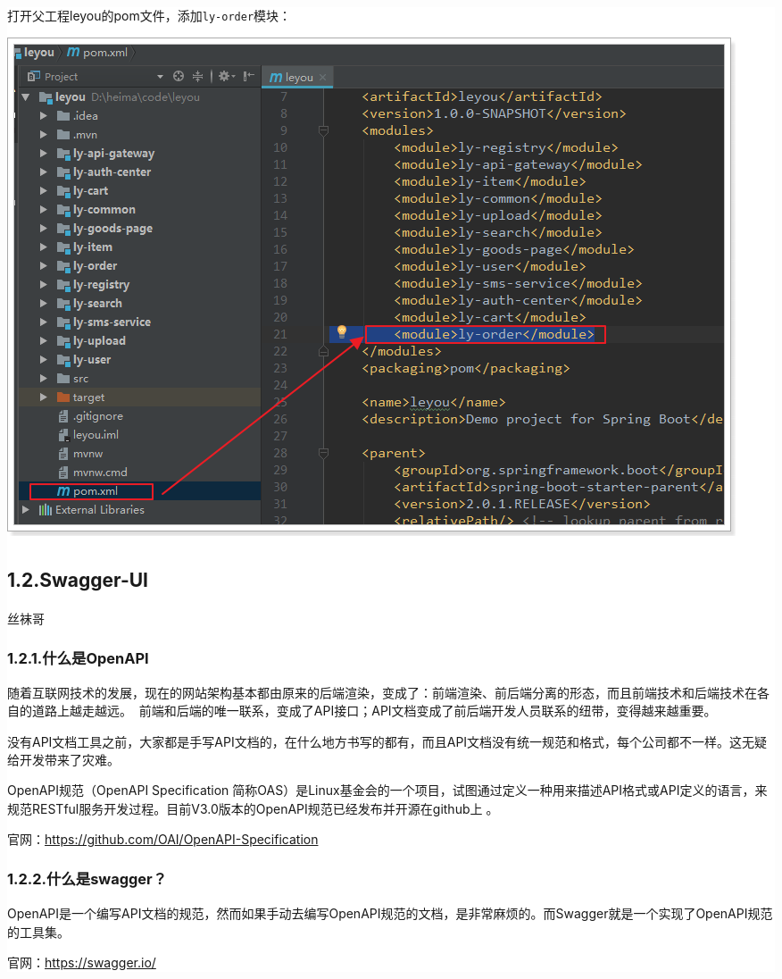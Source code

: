 打开父工程leyou的pom文件，添加`ly-order`模块：

![1527988384844](/images/leyou/1527988384844.png)

## 1.2.Swagger-UI

丝袜哥

### 1.2.1.什么是OpenAPI

随着互联网技术的发展，现在的网站架构基本都由原来的后端渲染，变成了：前端渲染、前后端分离的形态，而且前端技术和后端技术在各自的道路上越走越远。  前端和后端的唯一联系，变成了API接口；API文档变成了前后端开发人员联系的纽带，变得越来越重要。

没有API文档工具之前，大家都是手写API文档的，在什么地方书写的都有，而且API文档没有统一规范和格式，每个公司都不一样。这无疑给开发带来了灾难。

OpenAPI规范（OpenAPI Specification 简称OAS）是Linux基金会的一个项目，试图通过定义一种用来描述API格式或API定义的语言，来规范RESTful服务开发过程。目前V3.0版本的OpenAPI规范已经发布并开源在github上 。

官网：https://github.com/OAI/OpenAPI-Specification

### 1.2.2.什么是swagger？

OpenAPI是一个编写API文档的规范，然而如果手动去编写OpenAPI规范的文档，是非常麻烦的。而Swagger就是一个实现了OpenAPI规范的工具集。

官网：https://swagger.io/
